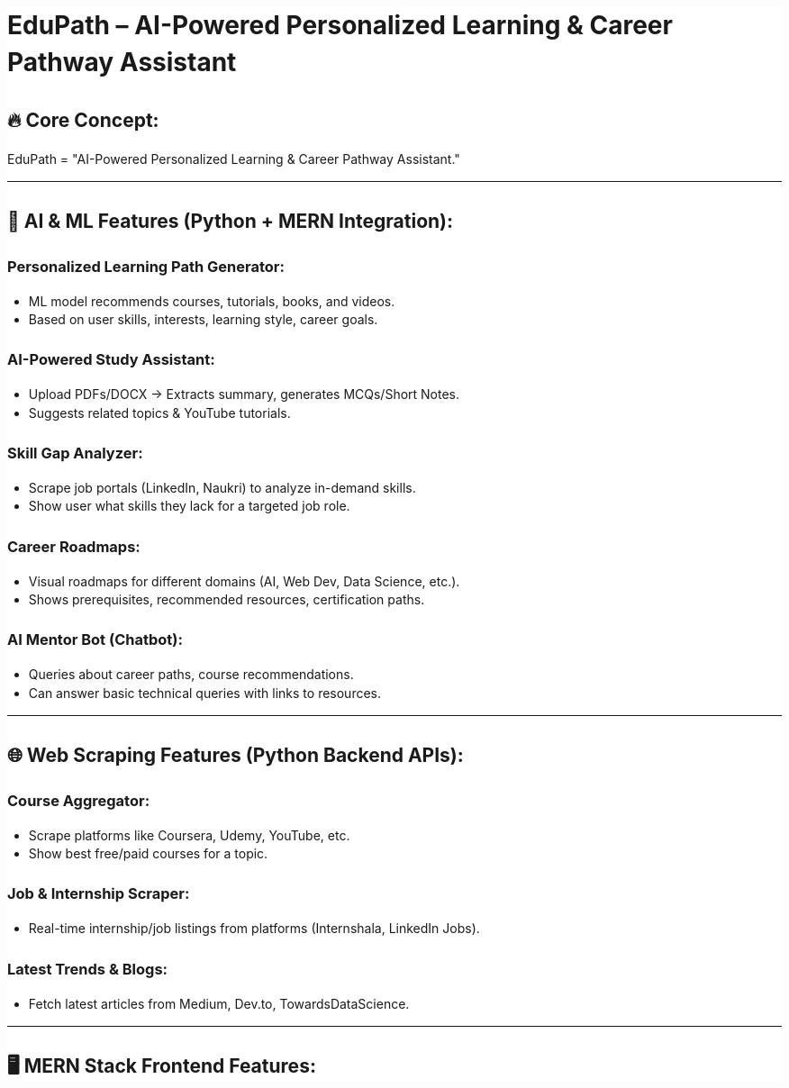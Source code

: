 # EduPath – AI-Powered Personalized Learning & Career Pathway Assistant

## 🔥 Core Concept:
EduPath = "AI-Powered Personalized Learning & Career Pathway Assistant."

---

## 🧠 AI & ML Features (Python + MERN Integration):

### Personalized Learning Path Generator:
- ML model recommends courses, tutorials, books, and videos.
- Based on user skills, interests, learning style, career goals.

### AI-Powered Study Assistant:
- Upload PDFs/DOCX → Extracts summary, generates MCQs/Short Notes.
- Suggests related topics & YouTube tutorials.

### Skill Gap Analyzer:
- Scrape job portals (LinkedIn, Naukri) to analyze in-demand skills.
- Show user what skills they lack for a targeted job role.

### Career Roadmaps:
- Visual roadmaps for different domains (AI, Web Dev, Data Science, etc.).
- Shows prerequisites, recommended resources, certification paths.

### AI Mentor Bot (Chatbot):
- Queries about career paths, course recommendations.
- Can answer basic technical queries with links to resources.

---

## 🌐 Web Scraping Features (Python Backend APIs):

### Course Aggregator:
- Scrape platforms like Coursera, Udemy, YouTube, etc.
- Show best free/paid courses for a topic.

### Job & Internship Scraper:
- Real-time internship/job listings from platforms (Internshala, LinkedIn Jobs).

### Latest Trends & Blogs:
- Fetch latest articles from Medium, Dev.to, TowardsDataScience.

---

## 🖥️ MERN Stack Frontend Features:
